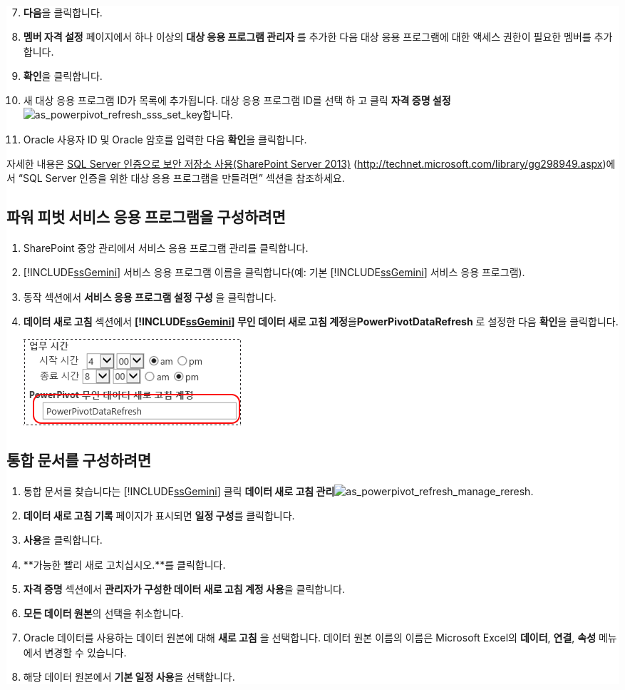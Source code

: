 7.  **다음**을 클릭합니다.  
  
8.  **멤버 자격 설정** 페이지에서 하나 이상의 **대상 응용 프로그램 관리자** 를 추가한 다음 대상 응용 프로그램에 대한 액세스 권한이 필요한 멤버를 추가합니다.  
  
9. **확인**을 클릭합니다.  
  
10. 새 대상 응용 프로그램 ID가 목록에 추가됩니다. 대상 응용 프로그램 ID를 선택 하 고 클릭 **자격 증명 설정**![as_powerpivot_refresh_sss_set_key](../../analysis-services/power-pivot-sharepoint/media/as-powerpivot-refresh-sss-set-key.gif "as_powerpivot_refresh_sss_set_key")합니다.  
  
11. Oracle 사용자 ID 및 Oracle 암호를 입력한 다음 **확인**을 클릭합니다.  
  
 자세한 내용은 [SQL Server 인증으로 보안 저장소 사용(SharePoint Server 2013)](http://technet.microsoft.com/library/gg298949.aspx) (http://technet.microsoft.com/library/gg298949.aspx)에서 “SQL Server 인증을 위한 대상 응용 프로그램을 만들려면” 섹션을 참조하세요.  
  
## <a name="to-configure-the-power-pivot-service-application"></a>파워 피벗 서비스 응용 프로그램을 구성하려면  
  
1.  SharePoint 중앙 관리에서 서비스 응용 프로그램 관리를 클릭합니다.  
  
2.  [!INCLUDE[ssGemini](../../includes/ssgemini-md.md)] 서비스 응용 프로그램 이름을 클릭합니다(예: 기본 [!INCLUDE[ssGemini](../../includes/ssgemini-md.md)] 서비스 응용 프로그램).  
  
3.  동작 섹션에서 **서비스 응용 프로그램 설정 구성** 을 클릭합니다.  
  
4.  **데이터 새로 고침** 섹션에서 **[!INCLUDE[ssGemini](../../includes/ssgemini-md.md)] 무인 데이터 새로 고침 계정**을**PowerPivotDataRefresh** 로 설정한 다음 **확인**을 클릭합니다.  
  
     ![as_powerpivot_refresh_new_refresh_acount](../../analysis-services/power-pivot-sharepoint/media/as-powerpivot-refresh-new-refresh-acount.gif "as_powerpivot_refresh_new_refresh_acount")  
  
## <a name="to-configure-the-workbook"></a>통합 문서를 구성하려면  
  
1.  통합 문서를 찾습니다는 [!INCLUDE[ssGemini](../../includes/ssgemini-md.md)] 클릭 **데이터 새로 고침 관리**![as_powerpivot_refresh_manage_reresh](../../analysis-services/power-pivot-sharepoint/media/as-powerpivot-refresh-manage-reresh.gif "as_powerpivot_refresh_manage_reresh").  
  
2.  **데이터 새로 고침 기록** 페이지가 표시되면 **일정 구성**를 클릭합니다.  
  
3.  **사용**을 클릭합니다.  
  
4.  **가능한 빨리 새로 고치십시오.**를 클릭합니다.  
  
5.  **자격 증명** 섹션에서 **관리자가 구성한 데이터 새로 고침 계정 사용**을 클릭합니다.  
  
6.  **모든 데이터 원본**의 선택을 취소합니다.  
  
7.  Oracle 데이터를 사용하는 데이터 원본에 대해 **새로 고침** 을 선택합니다. 데이터 원본 이름의 이름은 Microsoft Excel의 **데이터**, **연결**, **속성** 메뉴에서 변경할 수 있습니다.  
  
8.  해당 데이터 원본에서 **기본 일정 사용**을 선택합니다.  
  